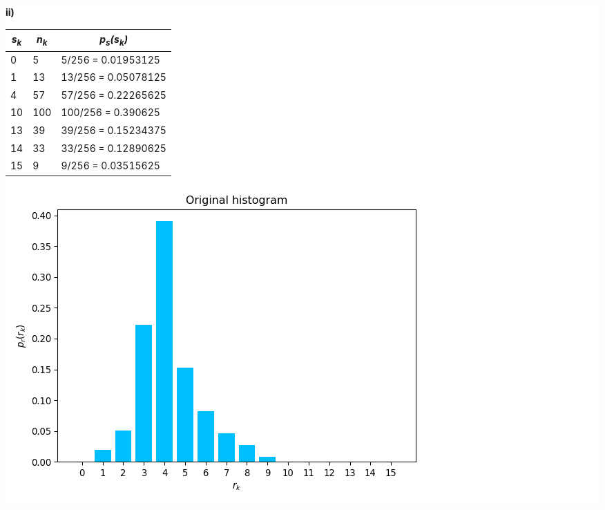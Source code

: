 **ii)**

| _s<sub>k</sub>_ | _n<sub>k</sub>_ | _p<sub>s</sub>(s<sub>k</sub>)_ |
| --------------- | --------------- | ------------------------------ |
| 0               | 5               | 5/256 = 0.01953125             |
| 1               | 13              | 13/256 = 0.05078125            |
| 4               | 57              | 57/256 = 0.22265625            |
| 10              | 100             | 100/256 = 0.390625             |
| 13              | 39              | 39/256 = 0.15234375            |
| 14              | 33              | 33/256 = 0.12890625            |
| 15              | 9               | 9/256 = 0.03515625             |

![Figure 3 (b) (i) 1.](../img/theory/Figure_3bii1.png "Original histogram")